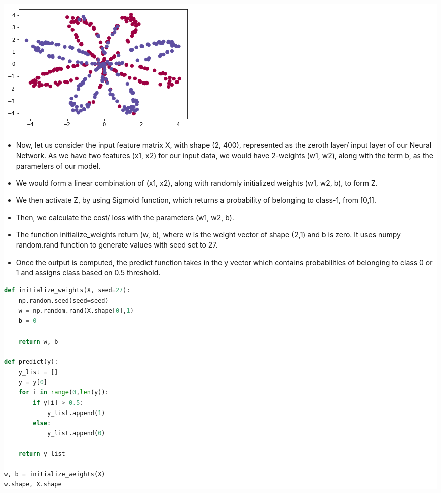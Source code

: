 ![png](output_8_1.png)


* Now, let us consider the input feature matrix X, with shape (2, 400), represented as the zeroth layer/ input layer of our Neural Network. As we have two features (x1, x2) for our input data, we would have 2-weights (w1, w2), along with the term b, as the parameters of our model.


* We would form a linear combination of (x1, x2), along with randomly initialized weights (w1, w2, b), to form Z.


* We then activate Z, by using Sigmoid function, which returns a probability of belonging to class-1, from [0,1].


* Then, we calculate the cost/ loss with the parameters (w1, w2, b).

* The function initialize_weights return (w, b), where w is the weight vector of shape (2,1) and b is zero. It uses numpy random.rand function to generate values with seed set to 27.


* Once the output is computed, the predict function takes in the y vector which contains probabilities of belonging to class 0 or 1 and assigns class based on 0.5 threshold.


```python
def initialize_weights(X, seed=27):
    np.random.seed(seed=seed)
    w = np.random.rand(X.shape[0],1)
    b = 0
    
    return w, b

def predict(y):
    y_list = []
    y = y[0]
    for i in range(0,len(y)):
        if y[i] > 0.5:
            y_list.append(1)
        else:
            y_list.append(0)
        
    return y_list

w, b = initialize_weights(X)
w.shape, X.shape
```
